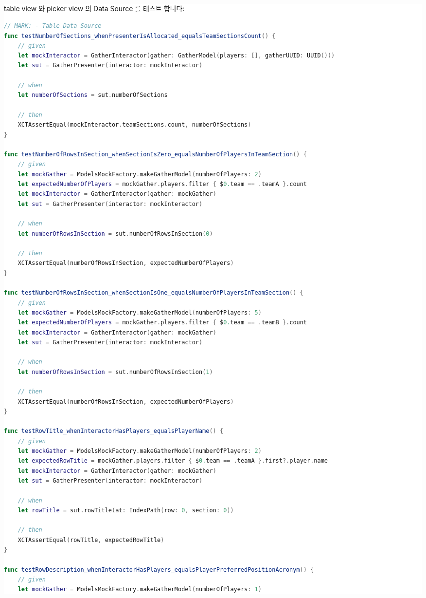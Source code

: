 ```swift
```

table view 와 picker view 의 Data Source 를 테스트 합니다:

```swift
// MARK: - Table Data Source
func testNumberOfSections_whenPresenterIsAllocated_equalsTeamSectionsCount() {
    // given
    let mockInteractor = GatherInteractor(gather: GatherModel(players: [], gatherUUID: UUID()))
    let sut = GatherPresenter(interactor: mockInteractor)
    
    // when
    let numberOfSections = sut.numberOfSections
    
    // then
    XCTAssertEqual(mockInteractor.teamSections.count, numberOfSections)
}

func testNumberOfRowsInSection_whenSectionIsZero_equalsNumberOfPlayersInTeamSection() {
    // given
    let mockGather = ModelsMockFactory.makeGatherModel(numberOfPlayers: 2)
    let expectedNumberOfPlayers = mockGather.players.filter { $0.team == .teamA }.count
    let mockInteractor = GatherInteractor(gather: mockGather)
    let sut = GatherPresenter(interactor: mockInteractor)
    
    // when
    let numberOfRowsInSection = sut.numberOfRowsInSection(0)
    
    // then
    XCTAssertEqual(numberOfRowsInSection, expectedNumberOfPlayers)
}

func testNumberOfRowsInSection_whenSectionIsOne_equalsNumberOfPlayersInTeamSection() {
    // given
    let mockGather = ModelsMockFactory.makeGatherModel(numberOfPlayers: 5)
    let expectedNumberOfPlayers = mockGather.players.filter { $0.team == .teamB }.count
    let mockInteractor = GatherInteractor(gather: mockGather)
    let sut = GatherPresenter(interactor: mockInteractor)
    
    // when
    let numberOfRowsInSection = sut.numberOfRowsInSection(1)
    
    // then
    XCTAssertEqual(numberOfRowsInSection, expectedNumberOfPlayers)
}

func testRowTitle_whenInteractorHasPlayers_equalsPlayerName() {
    // given
    let mockGather = ModelsMockFactory.makeGatherModel(numberOfPlayers: 2)
    let expectedRowTitle = mockGather.players.filter { $0.team == .teamA }.first?.player.name
    let mockInteractor = GatherInteractor(gather: mockGather)
    let sut = GatherPresenter(interactor: mockInteractor)
    
    // when
    let rowTitle = sut.rowTitle(at: IndexPath(row: 0, section: 0))
    
    // then
    XCTAssertEqual(rowTitle, expectedRowTitle)
}

func testRowDescription_whenInteractorHasPlayers_equalsPlayerPreferredPositionAcronym() {
    // given
    let mockGather = ModelsMockFactory.makeGatherModel(numberOfPlayers: 1)
```